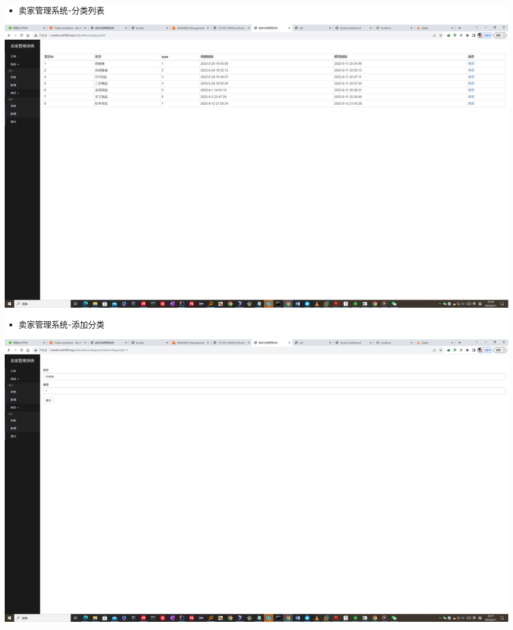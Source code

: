   - 卖家管理系统-分类列表
  
  ![](./docs/imgs/seller/category-list.jpg)
  
  - 卖家管理系统-添加分类
  
  ![](./docs/imgs/seller/category-index.jpg)
  